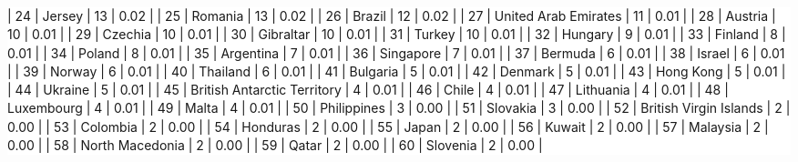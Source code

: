 | 24 | Jersey | 13 | 0.02 |
| 25 | Romania | 13 | 0.02 |
| 26 | Brazil | 12 | 0.02 |
| 27 | United Arab Emirates | 11 | 0.01 |
| 28 | Austria | 10 | 0.01 |
| 29 | Czechia | 10 | 0.01 |
| 30 | Gibraltar | 10 | 0.01 |
| 31 | Turkey | 10 | 0.01 |
| 32 | Hungary | 9 | 0.01 |
| 33 | Finland | 8 | 0.01 |
| 34 | Poland | 8 | 0.01 |
| 35 | Argentina | 7 | 0.01 |
| 36 | Singapore | 7 | 0.01 |
| 37 | Bermuda | 6 | 0.01 |
| 38 | Israel | 6 | 0.01 |
| 39 | Norway | 6 | 0.01 |
| 40 | Thailand | 6 | 0.01 |
| 41 | Bulgaria | 5 | 0.01 |
| 42 | Denmark | 5 | 0.01 |
| 43 | Hong Kong | 5 | 0.01 |
| 44 | Ukraine | 5 | 0.01 |
| 45 | British Antarctic Territory | 4 | 0.01 |
| 46 | Chile | 4 | 0.01 |
| 47 | Lithuania | 4 | 0.01 |
| 48 | Luxembourg | 4 | 0.01 |
| 49 | Malta | 4 | 0.01 |
| 50 | Philippines | 3 | 0.00 |
| 51 | Slovakia | 3 | 0.00 |
| 52 | British Virgin Islands | 2 | 0.00 |
| 53 | Colombia | 2 | 0.00 |
| 54 | Honduras | 2 | 0.00 |
| 55 | Japan | 2 | 0.00 |
| 56 | Kuwait | 2 | 0.00 |
| 57 | Malaysia | 2 | 0.00 |
| 58 | North Macedonia | 2 | 0.00 |
| 59 | Qatar | 2 | 0.00 |
| 60 | Slovenia | 2 | 0.00 |